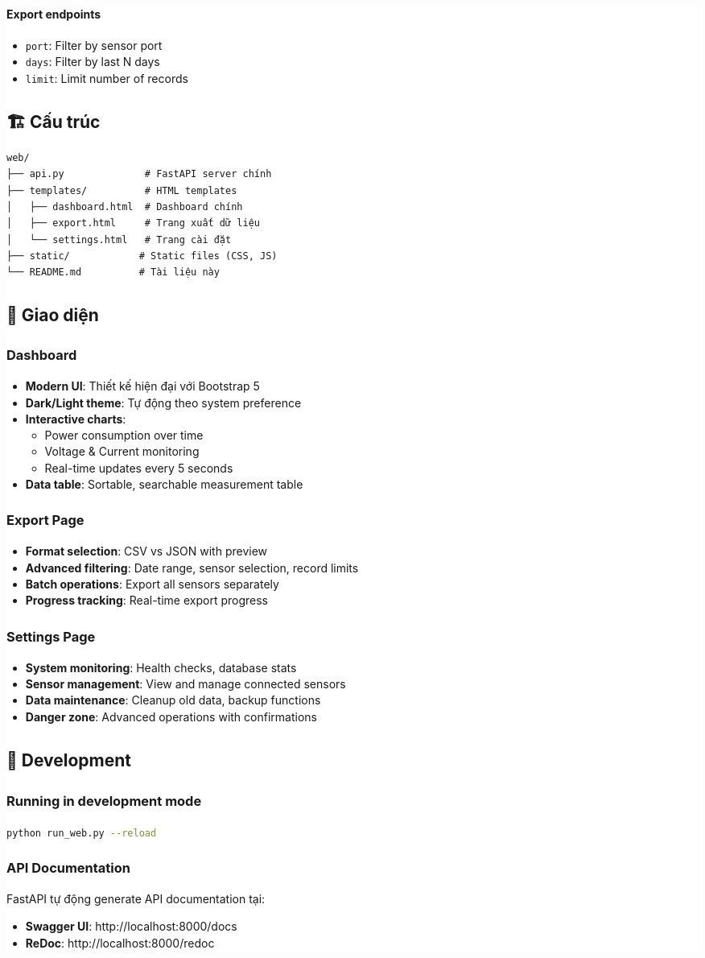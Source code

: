 #### Export endpoints
- `port`: Filter by sensor port
- `days`: Filter by last N days
- `limit`: Limit number of records

## 🏗️ Cấu trúc

```
web/
├── api.py              # FastAPI server chính
├── templates/          # HTML templates
│   ├── dashboard.html  # Dashboard chính
│   ├── export.html     # Trang xuất dữ liệu
│   └── settings.html   # Trang cài đặt
├── static/            # Static files (CSS, JS)
└── README.md          # Tài liệu này
```

## 🎨 Giao diện

### Dashboard
- **Modern UI**: Thiết kế hiện đại với Bootstrap 5
- **Dark/Light theme**: Tự động theo system preference
- **Interactive charts**: 
  - Power consumption over time
  - Voltage & Current monitoring
  - Real-time updates every 5 seconds
- **Data table**: Sortable, searchable measurement table

### Export Page
- **Format selection**: CSV vs JSON with preview
- **Advanced filtering**: Date range, sensor selection, record limits
- **Batch operations**: Export all sensors separately
- **Progress tracking**: Real-time export progress

### Settings Page
- **System monitoring**: Health checks, database stats
- **Sensor management**: View and manage connected sensors
- **Data maintenance**: Cleanup old data, backup functions
- **Danger zone**: Advanced operations with confirmations

## 🔧 Development

### Running in development mode
```bash
python run_web.py --reload
```

### API Documentation
FastAPI tự động generate API documentation tại:
- **Swagger UI**: http://localhost:8000/docs
- **ReDoc**: http://localhost:8000/redoc
